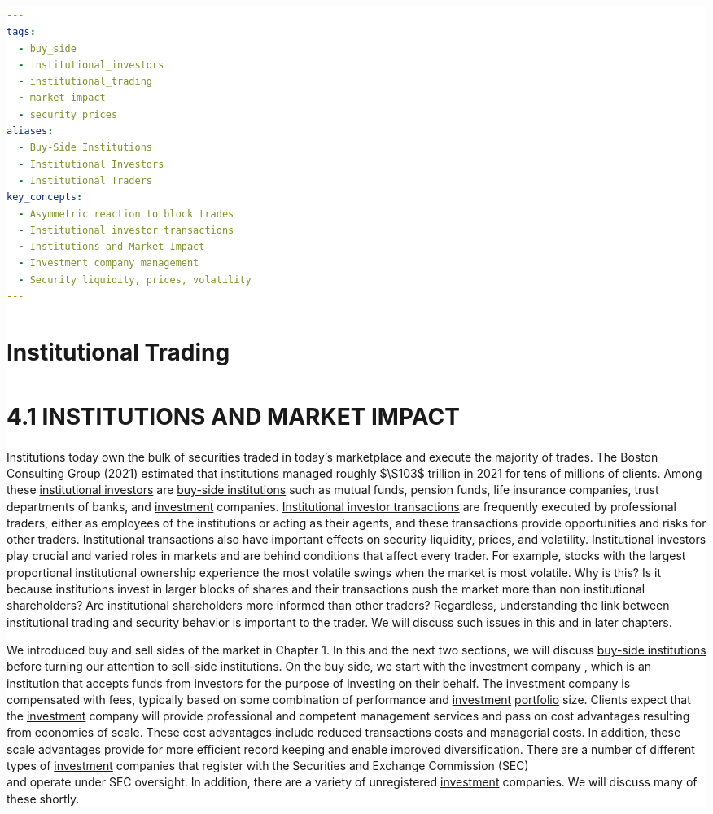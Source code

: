 ```yaml
---
tags:
  - buy_side
  - institutional_investors
  - institutional_trading
  - market_impact
  - security_prices
aliases:
  - Buy-Side Institutions
  - Institutional Investors
  - Institutional Traders
key_concepts:
  - Asymmetric reaction to block trades
  - Institutional investor transactions
  - Institutions and Market Impact
  - Investment company management
  - Security liquidity, prices, volatility
---
```


# Institutional Trading  

# 4.1 INSTITUTIONS AND MARKET IMPACT  

Institutions today own the bulk of securities traded in today’s marketplace and execute the majority of trades. The  Boston Consulting Group (2021)  estimated that institutions managed roughly  $\S103$   trillion in 2021 for tens of millions of clients. Among these [institutional investors](.md) are [buy-side institutions](.md) such as mutual funds, pension funds, life insurance companies, trust departments of banks, and [investment](../../Advanced%20Investments/An%20Asset%20Allocation%20Primer.md) companies. [Institutional investor transactions](.md) are frequently executed by professional traders, either as employees of the institutions or acting as their agents, and these transactions provide opportunities and risks for other traders. Institutional transactions also have important effects on security [liquidity](../../Financial%20Markets%20and%20Institutions/III.%20Liquidity%20of%20Assets/Class%205-%20Private%20Information,%20Liquidity,%20and%20Securitization/Class%20Note%2010%20Liquidity%20and%20Class%20Note%2010%20Liquidity%20and%20Liquidity%20Managementliquidity%20management.md), prices, and volatility. [Institutional investors](.md) play crucial and varied roles in markets and are behind conditions that affect every trader. For example, stocks with the largest proportional institutional ownership experience the most volatile swings when the market is most volatile.   Why is this? Is it because institutions invest in larger blocks of shares and their transactions push the market more than non institutional shareholders? Are institutional shareholders more informed than other traders? Regardless, understanding the link between institutional trading and security behavior is important to the trader. We will discuss such issues in this and in later chapters.  

We introduced buy and sell sides of the market in Chapter 1. In this and the next two sections, we will discuss [buy-side institutions](.md) before turning our attention to sell-side institutions. On the [buy side](Chapter%201%20Introduction%20to%20Securities%20Trading%20and%20Markets.md), we start with the  [investment](../../Advanced%20Investments/An%20Asset%20Allocation%20Primer.md) company , which is an institution that accepts funds from investors for the purpose of investing on their behalf. The [investment](../../Advanced%20Investments/An%20Asset%20Allocation%20Primer.md) company is compensated with fees, typically based on some combination of performance and [investment](../../Advanced%20Investments/An%20Asset%20Allocation%20Primer.md) [portfolio](../../Advanced%20Investments/An%20Asset%20Allocation%20Primer.md) size. Clients expect that the [investment](../../Advanced%20Investments/An%20Asset%20Allocation%20Primer.md) company will provide professional and competent management services and pass on cost advantages resulting from economies of scale. These cost advantages include reduced transactions costs and managerial costs. In addition, these scale advantages provide for more efficient record keeping and enable improved diversification. There are a number of different types of [investment](../../Advanced%20Investments/An%20Asset%20Allocation%20Primer.md) companies that register with the Securities and Exchange Commission (SEC)  
and operate under SEC oversight. In addition, there are a variety of unregistered [investment](../../Advanced%20Investments/An%20Asset%20Allocation%20Primer.md) companies. We will discuss many of these shortly.  